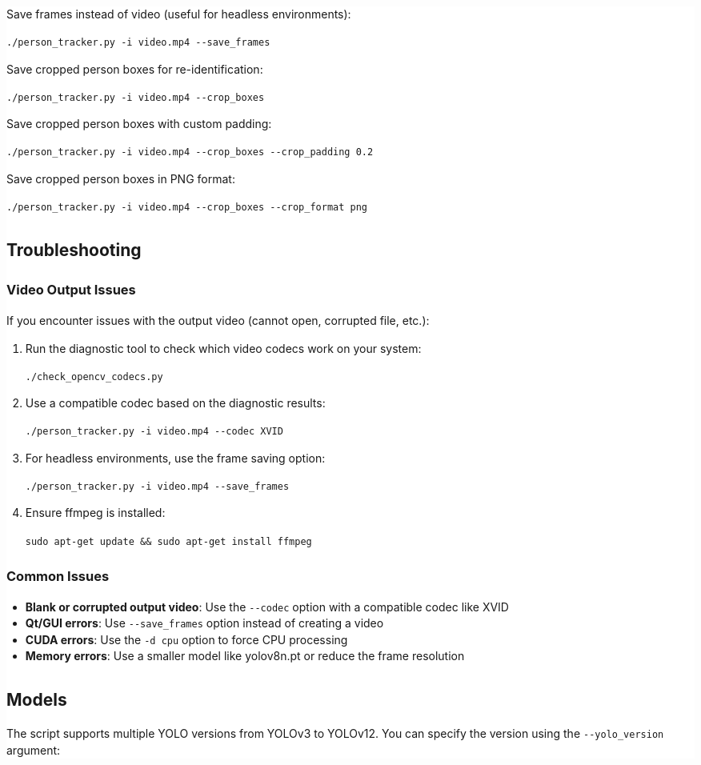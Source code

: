 Save frames instead of video (useful for headless environments):
```
./person_tracker.py -i video.mp4 --save_frames
```

Save cropped person boxes for re-identification:
```
./person_tracker.py -i video.mp4 --crop_boxes
```

Save cropped person boxes with custom padding:
```
./person_tracker.py -i video.mp4 --crop_boxes --crop_padding 0.2
```

Save cropped person boxes in PNG format:
```
./person_tracker.py -i video.mp4 --crop_boxes --crop_format png
```

## Troubleshooting

### Video Output Issues

If you encounter issues with the output video (cannot open, corrupted file, etc.):

1. Run the diagnostic tool to check which video codecs work on your system:
   ```
   ./check_opencv_codecs.py
   ```

2. Use a compatible codec based on the diagnostic results:
   ```
   ./person_tracker.py -i video.mp4 --codec XVID
   ```

3. For headless environments, use the frame saving option:
   ```
   ./person_tracker.py -i video.mp4 --save_frames
   ```

4. Ensure ffmpeg is installed:
   ```
   sudo apt-get update && sudo apt-get install ffmpeg
   ```

### Common Issues

- **Blank or corrupted output video**: Use the `--codec` option with a compatible codec like XVID
- **Qt/GUI errors**: Use `--save_frames` option instead of creating a video
- **CUDA errors**: Use the `-d cpu` option to force CPU processing
- **Memory errors**: Use a smaller model like yolov8n.pt or reduce the frame resolution

## Models

The script supports multiple YOLO versions from YOLOv3 to YOLOv12. You can specify the version using the `--yolo_version` argument:
